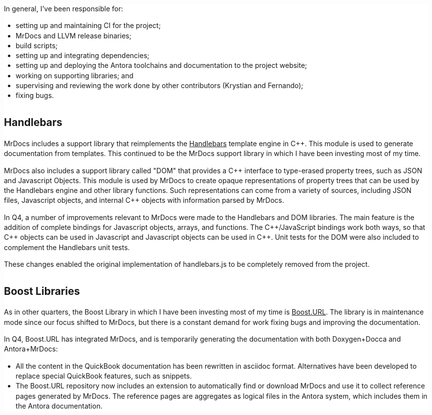 In general, I've been responsible for:

- setting up and maintaining CI for the project;
- MrDocs and LLVM release binaries;
- build scripts;
- setting up and integrating dependencies;
- setting up and deploying the Antora toolchains and documentation to the project website;
- working on supporting libraries; and
- supervising and reviewing the work done by other contributors (Krystian and Fernando);
- fixing bugs.

## Handlebars

MrDocs includes a support library that reimplements the [Handlebars](https://handlebarsjs.com/) template engine in C++.
This module is used to generate documentation from templates. This continued to be the MrDocs support
library in which I have been investing most of my time.

MrDocs also includes a support library called "DOM" that provides a C++ interface to type-erased property trees, such as
JSON and Javascript Objects. This module is used by MrDocs to create opaque representations of property trees that can
be used by the Handlebars engine and other library functions. Such representations can come from a variety of sources,
including JSON files, Javascript objects, and internal C++ objects with information parsed by MrDocs.

In Q4, a number of improvements relevant to MrDocs were made to the Handlebars and DOM libraries. The main
feature is the addition of complete bindings for Javascript objects, arrays, and functions. The C++/JavaScript
bindings work both ways, so that C++ objects can be used in Javascript and Javascript objects can be used in C++.
Unit tests for the DOM were also included to complement the Handlebars unit tests.

These changes enabled the original implementation of handlebars.js to be completely removed from the project.

## Boost Libraries

As in other quarters, the Boost Library in which I have been investing most of my time
is [Boost.URL](https://github.com/boostorg/url). The library is in maintenance mode since our focus shifted to MrDocs,
but there is a constant demand for work fixing bugs and improving the documentation.

In Q4, Boost.URL has integrated MrDocs, and is temporarily generating the documentation with both
Doxygen+Docca and Antora+MrDocs:

- All the content in the QuickBook documentation has been rewritten in asciidoc format. Alternatives have been
  developed to replace special QuickBook features, such as snippets.
- The Boost.URL repository now includes an extension to automatically find or
  download MrDocs and use it to collect reference pages generated by MrDocs. The reference pages are aggregates
  as logical files in the Antora system, which includes them in the Antora documentation.
